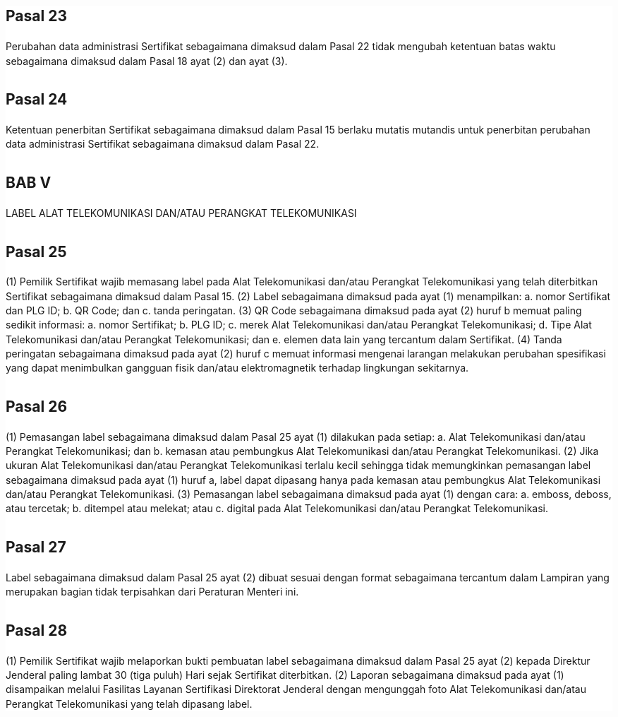 ## Pasal 23
Perubahan data administrasi Sertifikat sebagaimana dimaksud dalam Pasal 22 tidak mengubah ketentuan batas waktu sebagaimana dimaksud dalam Pasal 18 ayat (2) dan ayat (3).

## Pasal 24
Ketentuan penerbitan Sertifikat sebagaimana dimaksud dalam Pasal 15 berlaku mutatis mutandis untuk penerbitan perubahan data administrasi Sertifikat sebagaimana dimaksud dalam Pasal 22.

## BAB V
LABEL ALAT TELEKOMUNIKASI DAN/ATAU PERANGKAT TELEKOMUNIKASI

## Pasal 25
(1) Pemilik Sertifikat wajib memasang label pada Alat Telekomunikasi dan/atau Perangkat Telekomunikasi yang telah diterbitkan Sertifikat sebagaimana dimaksud dalam Pasal 15.
(2) Label sebagaimana dimaksud pada ayat (1) menampilkan:
	a. nomor Sertifikat dan PLG ID;
	b. QR Code; dan
	c. tanda peringatan.
(3) QR Code sebagaimana dimaksud pada ayat (2) huruf b memuat paling sedikit informasi:
	a. nomor Sertifikat;
	b. PLG ID;
	c. merek Alat Telekomunikasi dan/atau Perangkat Telekomunikasi;
	d. Tipe Alat Telekomunikasi dan/atau Perangkat Telekomunikasi; dan
	e. elemen data lain yang tercantum dalam Sertifikat.
(4) Tanda peringatan sebagaimana dimaksud pada ayat (2) huruf c memuat informasi mengenai larangan melakukan perubahan spesifikasi yang dapat menimbulkan gangguan fisik dan/atau elektromagnetik terhadap lingkungan sekitarnya.

## Pasal 26
(1) Pemasangan label sebagaimana dimaksud dalam Pasal 25 ayat (1) dilakukan pada setiap:
	a. Alat Telekomunikasi dan/atau Perangkat Telekomunikasi; dan
	b. kemasan atau pembungkus Alat Telekomunikasi dan/atau Perangkat Telekomunikasi.
(2) Jika ukuran Alat Telekomunikasi dan/atau Perangkat Telekomunikasi terlalu kecil sehingga tidak memungkinkan pemasangan label sebagaimana dimaksud pada ayat (1) huruf a, label dapat dipasang hanya pada kemasan atau pembungkus Alat Telekomunikasi dan/atau Perangkat Telekomunikasi.
(3) Pemasangan label sebagaimana dimaksud pada ayat (1) dengan cara:
	a. emboss, deboss, atau tercetak;
	b. ditempel atau melekat; atau
	c. digital pada Alat Telekomunikasi dan/atau Perangkat Telekomunikasi.

## Pasal 27
Label sebagaimana dimaksud dalam Pasal 25 ayat (2) dibuat sesuai dengan format sebagaimana tercantum dalam Lampiran yang merupakan bagian tidak terpisahkan dari Peraturan Menteri ini.

## Pasal 28
(1) Pemilik Sertifikat wajib melaporkan bukti pembuatan label sebagaimana dimaksud dalam Pasal 25 ayat (2) kepada Direktur Jenderal paling lambat 30 (tiga puluh) Hari sejak Sertifikat diterbitkan.
(2) Laporan sebagaimana dimaksud pada ayat (1) disampaikan melalui Fasilitas Layanan Sertifikasi Direktorat Jenderal dengan mengunggah foto Alat Telekomunikasi dan/atau Perangkat Telekomunikasi yang telah dipasang label.
